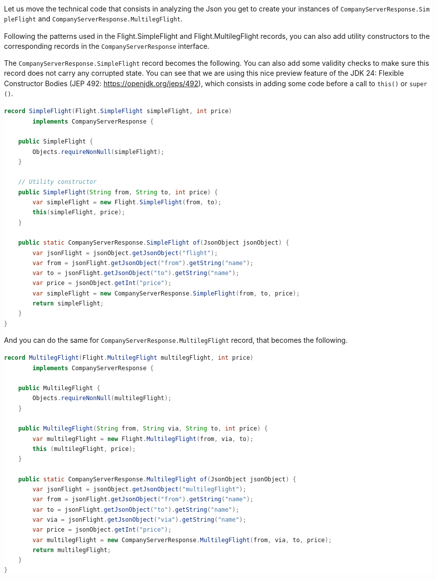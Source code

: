 Let us move the technical code that consists in analyzing the Json you get to create your instances of `CompanyServerResponse.SimpleFlight` and `CompanyServerResponse.MultilegFlight`. 

Following the patterns used in the Flight.SimpleFlight and Flight.MultilegFlight records, you can also add utility constructors to the corresponding records in the `CompanyServerResponse` interface. 

The `CompanyServerResponse.SimpleFlight` record becomes the following. You can also add some validity checks to make sure this record does not carry any corrupted state. You can see that we are using this nice preview feature of the JDK 24: Flexible Constructor Bodies (JEP 492: https://openjdk.org/jeps/492), which consists in adding some code before a call to `this()` or `super()`.  

```java
record SimpleFlight(Flight.SimpleFlight simpleFlight, int price)
        implements CompanyServerResponse {

    public SimpleFlight {
        Objects.requireNonNull(simpleFlight);
    }
    
    // Utility constructor
    public SimpleFlight(String from, String to, int price) {
        var simpleFlight = new Flight.SimpleFlight(from, to);
        this(simpleFlight, price);
    }
    
    public static CompanyServerResponse.SimpleFlight of(JsonObject jsonObject) {
        var jsonFlight = jsonObject.getJsonObject("flight");
        var from = jsonFlight.getJsonObject("from").getString("name");
        var to = jsonFlight.getJsonObject("to").getString("name");
        var price = jsonObject.getInt("price");
        var simpleFlight = new CompanyServerResponse.SimpleFlight(from, to, price);
        return simpleFlight;
    }
}
```

And you can do the same for `CompanyServerResponse.MultilegFlight` record, that becomes the following.

```java
record MultilegFlight(Flight.MultilegFlight multilegFlight, int price)
        implements CompanyServerResponse {
    
    public MultilegFlight {
        Objects.requireNonNull(multilegFlight);
    }
    
    public MultilegFlight(String from, String via, String to, int price) {
        var multilegFlight = new Flight.MultilegFlight(from, via, to);
        this (multilegFlight, price);
    }
    
    public static CompanyServerResponse.MultilegFlight of(JsonObject jsonObject) {
        var jsonFlight = jsonObject.getJsonObject("multilegFlight");
        var from = jsonFlight.getJsonObject("from").getString("name");
        var to = jsonFlight.getJsonObject("to").getString("name");
        var via = jsonFlight.getJsonObject("via").getString("name");
        var price = jsonObject.getInt("price");
        var multilegFlight = new CompanyServerResponse.MultilegFlight(from, via, to, price);
        return multilegFlight;
    }
}
```

